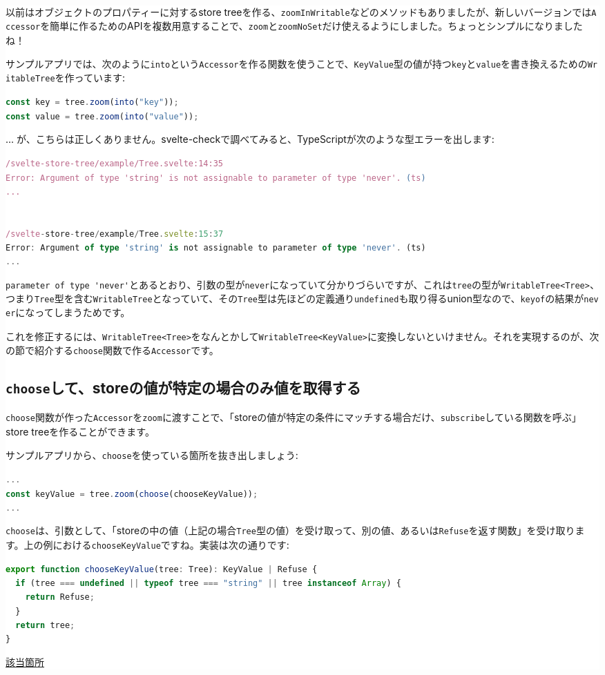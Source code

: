 以前はオブジェクトのプロパティーに対するstore treeを作る、`zoomInWritable`などのメソッドもありましたが、新しいバージョンでは`Accessor`を簡単に作るためのAPIを複数用意することで、`zoom`と`zoomNoSet`だけ使えるようにしました。ちょっとシンプルになりましたね！

サンプルアプリでは、次のように`into`という`Accessor`を作る関数を使うことで、`KeyValue`型の値が持つ`key`と`value`を書き換えるための`WritableTree`を作っています:

```typescript
const key = tree.zoom(into("key"));
const value = tree.zoom(into("value"));
```

... が、こちらは正しくありません。svelte-checkで調べてみると、TypeScriptが次のような型エラーを出します:

```typescript
/svelte-store-tree/example/Tree.svelte:14:35
Error: Argument of type 'string' is not assignable to parameter of type 'never'. (ts)
...


/svelte-store-tree/example/Tree.svelte:15:37
Error: Argument of type 'string' is not assignable to parameter of type 'never'. (ts)
...
```

`parameter of type 'never'`とあるとおり、引数の型が`never`になっていて分かりづらいですが、これは`tree`の型が`WritableTree<Tree>`、つまり`Tree`型を含む`WritableTree`となっていて、その`Tree`型は先ほどの定義通り`undefined`も取り得るunion型なので、`keyof`の結果が`never`になってしまうためです。

これを修正するには、`WritableTree<Tree>`をなんとかして`WritableTree<KeyValue>`に変換しないといけません。それを実現するのが、次の節で紹介する`choose`関数で作る`Accessor`です。

## `choose`して、storeの値が特定の場合のみ値を取得する

`choose`関数が作った`Accessor`を`zoom`に渡すことで、「storeの値が特定の条件にマッチする場合だけ、`subscribe`している関数を呼ぶ」store treeを作ることができます。

サンプルアプリから、`choose`を使っている箇所を抜き出しましょう:

```typescript
...
const keyValue = tree.zoom(choose(chooseKeyValue));
...
```

`choose`は、引数として、「storeの中の値（上記の場合`Tree`型の値）を受け取って、別の値、あるいは`Refuse`を返す関数」を受け取ります。上の例における`chooseKeyValue`ですね。実装は次の通りです:

```typescript
export function chooseKeyValue(tree: Tree): KeyValue | Refuse {
  if (tree === undefined || typeof tree === "string" || tree instanceof Array) {
    return Refuse;
  }
  return tree;
}
```

[該当箇所](https://github.com/igrep/svelte-store-tree/blob/30740be58afe4413f0d4e2d454bfe2b340a929e4/example/tree.ts#L62-L67)
